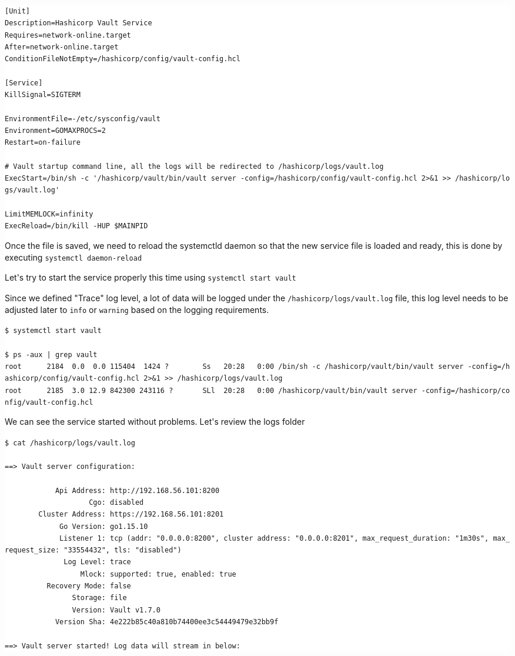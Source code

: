 ```
[Unit]
Description=Hashicorp Vault Service
Requires=network-online.target
After=network-online.target
ConditionFileNotEmpty=/hashicorp/config/vault-config.hcl
 
[Service]
KillSignal=SIGTERM
 
EnvironmentFile=-/etc/sysconfig/vault
Environment=GOMAXPROCS=2
Restart=on-failure
 
# Vault startup command line, all the logs will be redirected to /hashicorp/logs/vault.log
ExecStart=/bin/sh -c '/hashicorp/vault/bin/vault server -config=/hashicorp/config/vault-config.hcl 2>&1 >> /hashicorp/logs/vault.log'
 
LimitMEMLOCK=infinity
ExecReload=/bin/kill -HUP $MAINPID
```
 
Once the file is saved, we need to reload the systemctld daemon so that the new service file is loaded and ready, this is done by executing `systemctl daemon-reload`
 
Let's try to start the service properly this time using `systemctl start vault`
 
Since we defined "Trace" log level, a lot of data will be logged under the `/hashicorp/logs/vault.log` file, this log level needs to be adjusted later to `info` or `warning` based on the logging requirements.
 
```
$ systemctl start vault
 
$ ps -aux | grep vault
root      2184  0.0  0.0 115404  1424 ?        Ss   20:28   0:00 /bin/sh -c /hashicorp/vault/bin/vault server -config=/hashicorp/config/vault-config.hcl 2>&1 >> /hashicorp/logs/vault.log
root      2185  3.0 12.9 842300 243116 ?       SLl  20:28   0:00 /hashicorp/vault/bin/vault server -config=/hashicorp/config/vault-config.hcl
```
 
We can see the service started without problems. Let's review the logs folder
 
```
$ cat /hashicorp/logs/vault.log
 
==> Vault server configuration:
 
            Api Address: http://192.168.56.101:8200
                    Cgo: disabled
        Cluster Address: https://192.168.56.101:8201
             Go Version: go1.15.10
             Listener 1: tcp (addr: "0.0.0.0:8200", cluster address: "0.0.0.0:8201", max_request_duration: "1m30s", max_request_size: "33554432", tls: "disabled")
              Log Level: trace
                  Mlock: supported: true, enabled: true
          Recovery Mode: false
                Storage: file
                Version: Vault v1.7.0
            Version Sha: 4e222b85c40a810b74400ee3c54449479e32bb9f
 
==> Vault server started! Log data will stream in below:
```
 